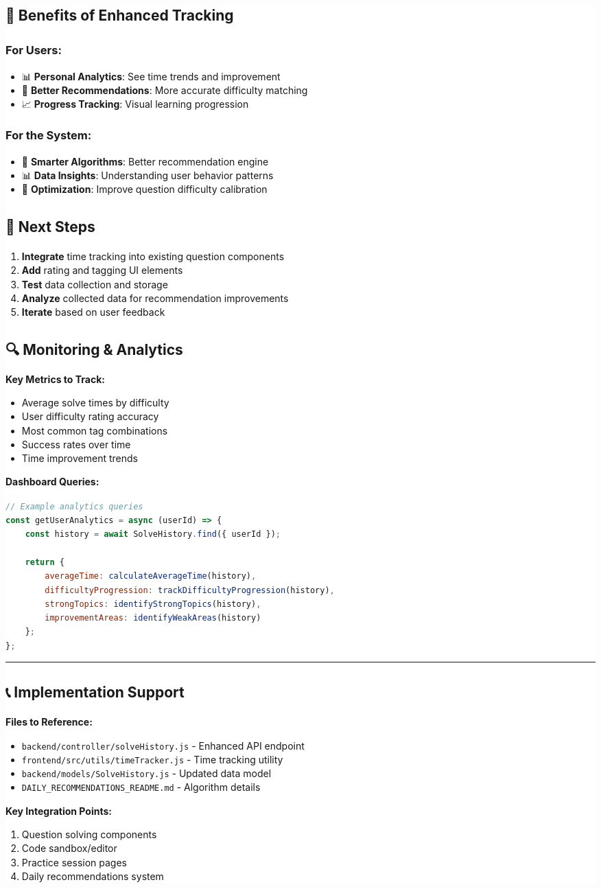 ## 🎯 Benefits of Enhanced Tracking

### **For Users:**
- 📊 **Personal Analytics**: See time trends and improvement
- 🎯 **Better Recommendations**: More accurate difficulty matching
- 📈 **Progress Tracking**: Visual learning progression

### **For the System:**
- 🤖 **Smarter Algorithms**: Better recommendation engine
- 📊 **Data Insights**: Understanding user behavior patterns
- 🔧 **Optimization**: Improve question difficulty calibration

## 🚀 Next Steps

1. **Integrate** time tracking into existing question components
2. **Add** rating and tagging UI elements
3. **Test** data collection and storage
4. **Analyze** collected data for recommendation improvements
5. **Iterate** based on user feedback

## 🔍 Monitoring & Analytics

**Key Metrics to Track:**
- Average solve times by difficulty
- User difficulty rating accuracy
- Most common tag combinations
- Success rates over time
- Time improvement trends

**Dashboard Queries:**
```javascript
// Example analytics queries
const getUserAnalytics = async (userId) => {
    const history = await SolveHistory.find({ userId });
    
    return {
        averageTime: calculateAverageTime(history),
        difficultyProgression: trackDifficultyProgression(history),
        strongTopics: identifyStrongTopics(history),
        improvementAreas: identifyWeakAreas(history)
    };
};
```

---

## 📞 Implementation Support

**Files to Reference:**
- `backend/controller/solveHistory.js` - Enhanced API endpoint
- `frontend/src/utils/timeTracker.js` - Time tracking utility
- `backend/models/SolveHistory.js` - Updated data model
- `DAILY_RECOMMENDATIONS_README.md` - Algorithm details

**Key Integration Points:**
1. Question solving components
2. Code sandbox/editor
3. Practice session pages
4. Daily recommendations system 